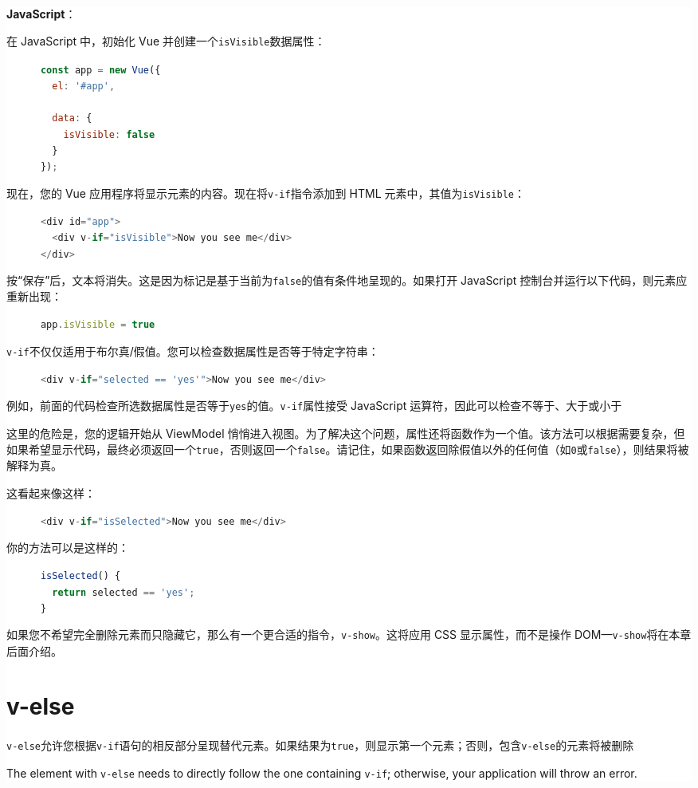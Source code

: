 **JavaScript**：

在 JavaScript 中，初始化 Vue 并创建一个`isVisible`数据属性：

```js
      const app = new Vue({
        el: '#app',

        data: {
          isVisible: false
        }
      });
```

现在，您的 Vue 应用程序将显示元素的内容。现在将`v-if`指令添加到 HTML 元素中，其值为`isVisible`：

```js
      <div id="app">
        <div v-if="isVisible">Now you see me</div>
      </div>
```

按“保存”后，文本将消失。这是因为标记是基于当前为`false`的值有条件地呈现的。如果打开 JavaScript 控制台并运行以下代码，则元素应重新出现：

```js
      app.isVisible = true
```

`v-if`不仅仅适用于布尔真/假值。您可以检查数据属性是否等于特定字符串：

```js
      <div v-if="selected == 'yes'">Now you see me</div>
```

例如，前面的代码检查所选数据属性是否等于`yes`的值。`v-if`属性接受 JavaScript 运算符，因此可以检查不等于、大于或小于

这里的危险是，您的逻辑开始从 ViewModel 悄悄进入视图。为了解决这个问题，属性还将函数作为一个值。该方法可以根据需要复杂，但如果希望显示代码，最终必须返回一个`true`，否则返回一个`false`。请记住，如果函数返回除假值以外的任何值（如`0`或`false`），则结果将被解释为真。

这看起来像这样：

```js
      <div v-if="isSelected">Now you see me</div>
```

你的方法可以是这样的：

```js
      isSelected() {
        return selected == 'yes';
      }
```

如果您不希望完全删除元素而只隐藏它，那么有一个更合适的指令，`v-show`。这将应用 CSS 显示属性，而不是操作 DOM—`v-show`将在本章后面介绍。

# v-else

`v-else`允许您根据`v-if`语句的相反部分呈现替代元素。如果结果为`true`，则显示第一个元素；否则，包含`v-else`的元素将被删除

The element with `v-else` needs to directly follow the one containing `v-if`; otherwise, your application will throw an error.
